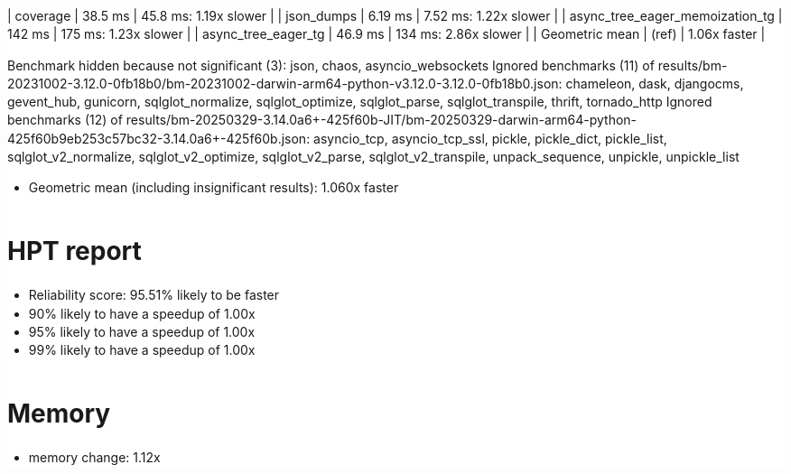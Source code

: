 | coverage                         | 38.5 ms                                                | 45.8 ms: 1.19x slower                                                  |
| json_dumps                       | 6.19 ms                                                | 7.52 ms: 1.22x slower                                                  |
| async_tree_eager_memoization_tg  | 142 ms                                                 | 175 ms: 1.23x slower                                                   |
| async_tree_eager_tg              | 46.9 ms                                                | 134 ms: 2.86x slower                                                   |
| Geometric mean                   | (ref)                                                  | 1.06x faster                                                           |

Benchmark hidden because not significant (3): json, chaos, asyncio_websockets
Ignored benchmarks (11) of results/bm-20231002-3.12.0-0fb18b0/bm-20231002-darwin-arm64-python-v3.12.0-3.12.0-0fb18b0.json: chameleon, dask, djangocms, gevent_hub, gunicorn, sqlglot_normalize, sqlglot_optimize, sqlglot_parse, sqlglot_transpile, thrift, tornado_http
Ignored benchmarks (12) of results/bm-20250329-3.14.0a6+-425f60b-JIT/bm-20250329-darwin-arm64-python-425f60b9eb253c57bc32-3.14.0a6+-425f60b.json: asyncio_tcp, asyncio_tcp_ssl, pickle, pickle_dict, pickle_list, sqlglot_v2_normalize, sqlglot_v2_optimize, sqlglot_v2_parse, sqlglot_v2_transpile, unpack_sequence, unpickle, unpickle_list

- Geometric mean (including insignificant results): 1.060x faster

# HPT report

- Reliability score: 95.51% likely to be faster
- 90% likely to have a speedup of 1.00x
- 95% likely to have a speedup of 1.00x
- 99% likely to have a speedup of 1.00x

# Memory
- memory change: 1.12x